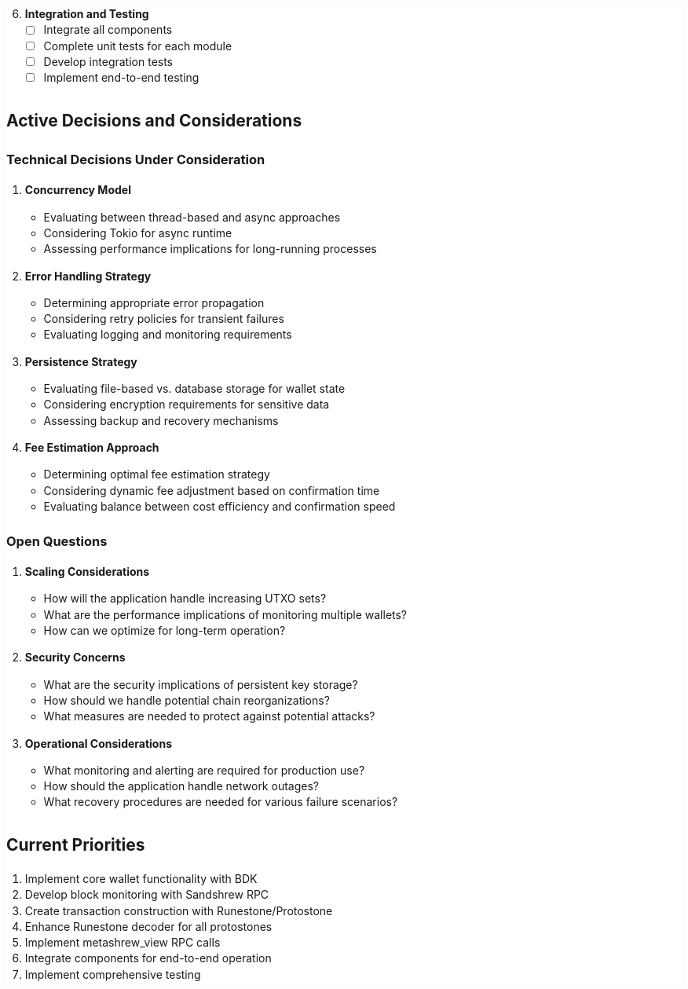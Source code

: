 6. **Integration and Testing**
   - [ ] Integrate all components
   - [ ] Complete unit tests for each module
   - [ ] Develop integration tests
   - [ ] Implement end-to-end testing

## Active Decisions and Considerations

### Technical Decisions Under Consideration

1. **Concurrency Model**
   - Evaluating between thread-based and async approaches
   - Considering Tokio for async runtime
   - Assessing performance implications for long-running processes

2. **Error Handling Strategy**
   - Determining appropriate error propagation
   - Considering retry policies for transient failures
   - Evaluating logging and monitoring requirements

3. **Persistence Strategy**
   - Evaluating file-based vs. database storage for wallet state
   - Considering encryption requirements for sensitive data
   - Assessing backup and recovery mechanisms

4. **Fee Estimation Approach**
   - Determining optimal fee estimation strategy
   - Considering dynamic fee adjustment based on confirmation time
   - Evaluating balance between cost efficiency and confirmation speed

### Open Questions

1. **Scaling Considerations**
   - How will the application handle increasing UTXO sets?
   - What are the performance implications of monitoring multiple wallets?
   - How can we optimize for long-term operation?

2. **Security Concerns**
   - What are the security implications of persistent key storage?
   - How should we handle potential chain reorganizations?
   - What measures are needed to protect against potential attacks?

3. **Operational Considerations**
   - What monitoring and alerting are required for production use?
   - How should the application handle network outages?
   - What recovery procedures are needed for various failure scenarios?

## Current Priorities

1. Implement core wallet functionality with BDK
2. Develop block monitoring with Sandshrew RPC
3. Create transaction construction with Runestone/Protostone
4. Enhance Runestone decoder for all protostones
5. Implement metashrew_view RPC calls
6. Integrate components for end-to-end operation
7. Implement comprehensive testing
